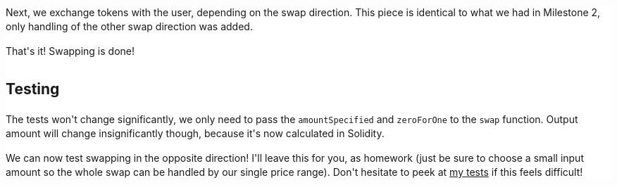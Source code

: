Next, we exchange tokens with the user, depending on the swap direction. This piece is identical to what we had in Milestone 2, only handling of the other swap direction was added.

That's it! Swapping is done!

## Testing

The tests won't change significantly, we only need to pass the `amountSpecified` and `zeroForOne` to the `swap` function. Output amount will change insignificantly though, because it's now calculated in Solidity.

We can now test swapping in the opposite direction! I'll leave this for you, as homework (just be sure to choose a small input amount so the whole swap can be handled by our single price range). Don't hesitate to peek at [my tests](https://github.com/0xAllan123/uniswapv3-code/blob/milestone_2/test/UniswapV3Pool.t.sol) if this feels difficult!